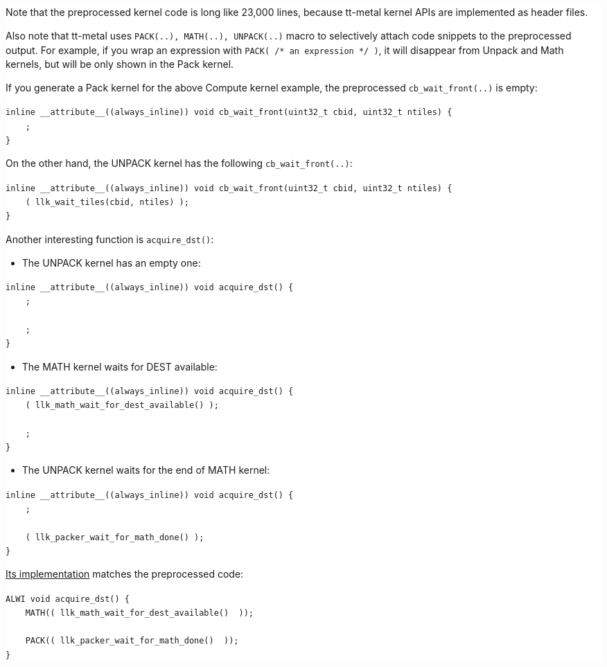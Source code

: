 Note that the preprocessed kernel code is long like 23,000 lines, because
tt-metal kernel APIs are implemented as header files.

Also note that tt-metal uses `PACK(..), MATH(..), UNPACK(..)` macro to
selectively attach code snippets to the preprocessed output. For example,
if you wrap an expression with `PACK( /* an expression */ )`, it will
disappear from Unpack and Math kernels, but will be only shown in the Pack
kernel.

If you generate a Pack kernel for the above Compute kernel example, the
preprocessed `cb_wait_front(..)` is empty:
```
inline __attribute__((always_inline)) void cb_wait_front(uint32_t cbid, uint32_t ntiles) {
    ;
}
```

On the other hand, the UNPACK kernel has the following
`cb_wait_front(..)`:
```
inline __attribute__((always_inline)) void cb_wait_front(uint32_t cbid, uint32_t ntiles) {
    ( llk_wait_tiles(cbid, ntiles) );
}
```

Another interesting function is `acquire_dst()`:
* The UNPACK kernel has an empty one:
```
inline __attribute__((always_inline)) void acquire_dst() {
    ;

    ;
}
```
* The MATH kernel waits for DEST available:
```
inline __attribute__((always_inline)) void acquire_dst() {
    ( llk_math_wait_for_dest_available() );

    ;
}
```
* The UNPACK kernel waits for the end of MATH kernel:
```
inline __attribute__((always_inline)) void acquire_dst() {
    ;

    ( llk_packer_wait_for_math_done() );
}
```

[Its implementation](https://github.com/tenstorrent/tt-metal/blob/6d4951a20ca4c392888f924f038ae0780a8cc656/tt_metal/include/compute_kernel_api/reg_api.h#L28-L32) matches the preprocessed code:
```
ALWI void acquire_dst() {
    MATH(( llk_math_wait_for_dest_available()  ));

    PACK(( llk_packer_wait_for_math_done()  ));
}
```
